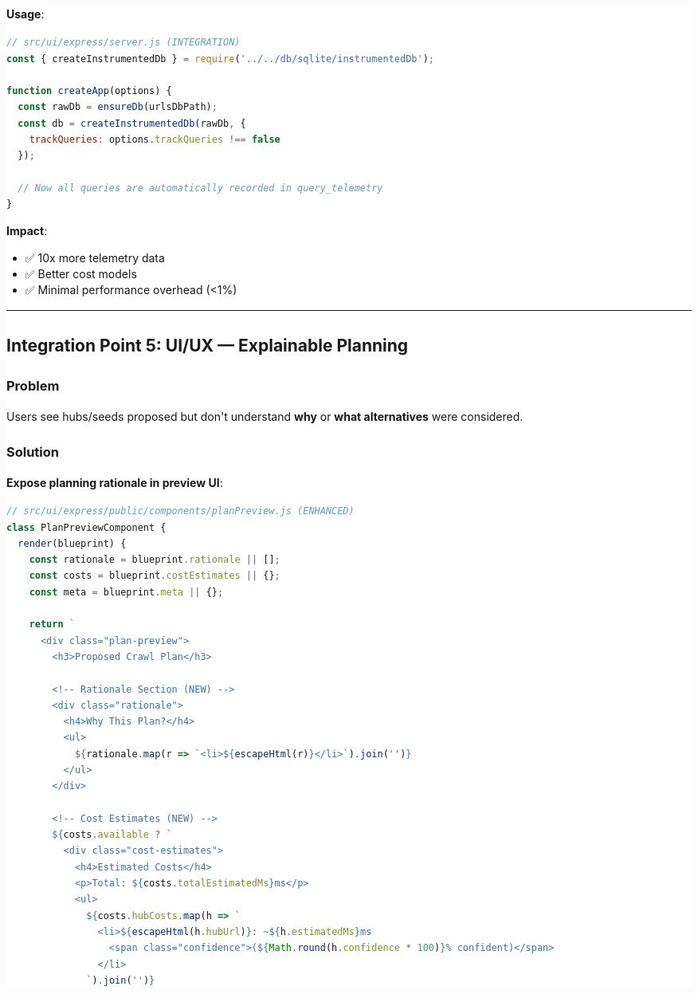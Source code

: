 **Usage**:

```javascript
// src/ui/express/server.js (INTEGRATION)
const { createInstrumentedDb } = require('../../db/sqlite/instrumentedDb');

function createApp(options) {
  const rawDb = ensureDb(urlsDbPath);
  const db = createInstrumentedDb(rawDb, {
    trackQueries: options.trackQueries !== false
  });
  
  // Now all queries are automatically recorded in query_telemetry
}
```

**Impact**:
- ✅ 10x more telemetry data
- ✅ Better cost models
- ✅ Minimal performance overhead (<1%)

---

## Integration Point 5: UI/UX — Explainable Planning

### Problem

Users see hubs/seeds proposed but don't understand **why** or **what alternatives** were considered.

### Solution

**Expose planning rationale in preview UI**:

```javascript
// src/ui/express/public/components/planPreview.js (ENHANCED)
class PlanPreviewComponent {
  render(blueprint) {
    const rationale = blueprint.rationale || [];
    const costs = blueprint.costEstimates || {};
    const meta = blueprint.meta || {};
    
    return `
      <div class="plan-preview">
        <h3>Proposed Crawl Plan</h3>
        
        <!-- Rationale Section (NEW) -->
        <div class="rationale">
          <h4>Why This Plan?</h4>
          <ul>
            ${rationale.map(r => `<li>${escapeHtml(r)}</li>`).join('')}
          </ul>
        </div>
        
        <!-- Cost Estimates (NEW) -->
        ${costs.available ? `
          <div class="cost-estimates">
            <h4>Estimated Costs</h4>
            <p>Total: ${costs.totalEstimatedMs}ms</p>
            <ul>
              ${costs.hubCosts.map(h => `
                <li>${escapeHtml(h.hubUrl)}: ~${h.estimatedMs}ms 
                  <span class="confidence">(${Math.round(h.confidence * 100)}% confident)</span>
                </li>
              `).join('')}
```